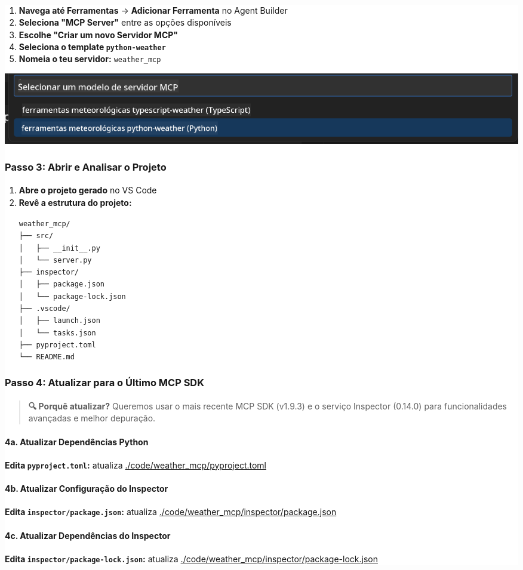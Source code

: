 1. **Navega até Ferramentas** → **Adicionar Ferramenta** no Agent Builder  
2. **Seleciona "MCP Server"** entre as opções disponíveis  
3. **Escolhe "Criar um novo Servidor MCP"**  
4. **Seleciona o template `python-weather`**  
5. **Nomeia o teu servidor:** `weather_mcp`

![Python Template Selection](../../../../translated_images/Pythontemplate.9d0a2913c6491500bd673430f024dc44676af2808a27b5da9dcc0eb7063adc28.pt.png)

### Passo 3: Abrir e Analisar o Projeto

1. **Abre o projeto gerado** no VS Code  
2. **Revê a estrutura do projeto:**  
   ```
   weather_mcp/
   ├── src/
   │   ├── __init__.py
   │   └── server.py
   ├── inspector/
   │   ├── package.json
   │   └── package-lock.json
   ├── .vscode/
   │   ├── launch.json
   │   └── tasks.json
   ├── pyproject.toml
   └── README.md
   ```

### Passo 4: Atualizar para o Último MCP SDK

> **🔍 Porquê atualizar?** Queremos usar o mais recente MCP SDK (v1.9.3) e o serviço Inspector (0.14.0) para funcionalidades avançadas e melhor depuração.

#### 4a. Atualizar Dependências Python

**Edita `pyproject.toml`:** atualiza [./code/weather_mcp/pyproject.toml](../../../../10-StreamliningAIWorkflowsBuildingAnMCPServerWithAIToolkit/lab3/code/weather_mcp/pyproject.toml)

#### 4b. Atualizar Configuração do Inspector

**Edita `inspector/package.json`:** atualiza [./code/weather_mcp/inspector/package.json](../../../../10-StreamliningAIWorkflowsBuildingAnMCPServerWithAIToolkit/lab3/code/weather_mcp/inspector/package.json)

#### 4c. Atualizar Dependências do Inspector

**Edita `inspector/package-lock.json`:** atualiza [./code/weather_mcp/inspector/package-lock.json](../../../../10-StreamliningAIWorkflowsBuildingAnMCPServerWithAIToolkit/lab3/code/weather_mcp/inspector/package-lock.json)
